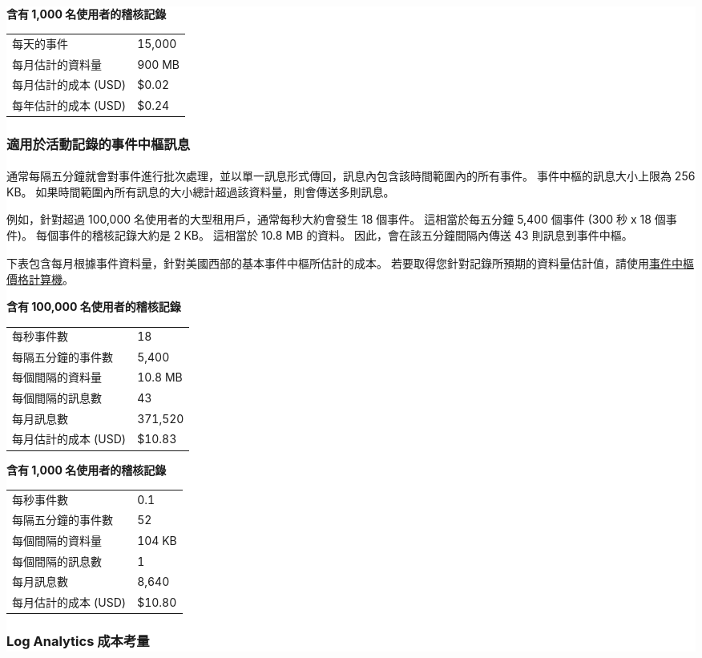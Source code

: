 **含有 1,000 名使用者的稽核記錄**

| | |
|---|---|
|每天的事件| 15,000|
|每月估計的資料量| 900 MB|
|每月估計的成本 (USD)| $0.02|
|每年估計的成本 (USD)| $0.24|

### <a name="event-hub-messages-for-activity-logs"></a>適用於活動記錄的事件中樞訊息

通常每隔五分鐘就會對事件進行批次處理，並以單一訊息形式傳回，訊息內包含該時間範圍內的所有事件。 事件中樞的訊息大小上限為 256 KB。 如果時間範圍內所有訊息的大小總計超過該資料量，則會傳送多則訊息。

例如，針對超過 100,000 名使用者的大型租用戶，通常每秒大約會發生 18 個事件。 這相當於每五分鐘 5,400 個事件 (300 秒 x 18 個事件)。 每個事件的稽核記錄大約是 2 KB。 這相當於 10.8 MB 的資料。 因此，會在該五分鐘間隔內傳送 43 則訊息到事件中樞。

下表包含每月根據事件資料量，針對美國西部的基本事件中樞所估計的成本。 若要取得您針對記錄所預期的資料量估計值，請使用[事件中樞價格計算機](https://azure.microsoft.com/pricing/details/event-hubs/)。

**含有 100,000 名使用者的稽核記錄**

| | |
|---|---|
|每秒事件數| 18|
|每隔五分鐘的事件數| 5,400|
|每個間隔的資料量| 10.8 MB|
|每個間隔的訊息數| 43|
|每月訊息數| 371,520|
|每月估計的成本 (USD)| $10.83|

**含有 1,000 名使用者的稽核記錄**

| | |
|---|---|
|每秒事件數|0.1 |
|每隔五分鐘的事件數| 52|
|每個間隔的資料量|104 KB |
|每個間隔的訊息數|1 |
|每月訊息數|8,640 |
|每月估計的成本 (USD)|$10.80 |

### <a name="log-analytics-cost-considerations"></a>Log Analytics 成本考量
